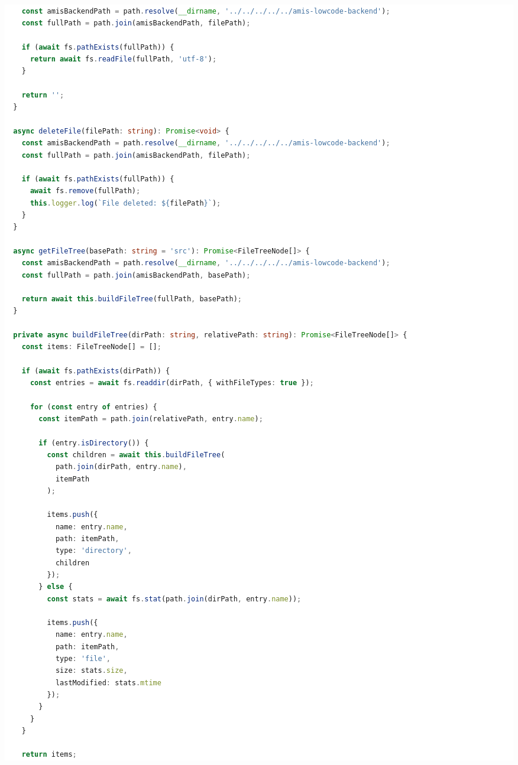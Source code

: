 ```typescript
    const amisBackendPath = path.resolve(__dirname, '../../../../../amis-lowcode-backend');
    const fullPath = path.join(amisBackendPath, filePath);
    
    if (await fs.pathExists(fullPath)) {
      return await fs.readFile(fullPath, 'utf-8');
    }
    
    return '';
  }

  async deleteFile(filePath: string): Promise<void> {
    const amisBackendPath = path.resolve(__dirname, '../../../../../amis-lowcode-backend');
    const fullPath = path.join(amisBackendPath, filePath);
    
    if (await fs.pathExists(fullPath)) {
      await fs.remove(fullPath);
      this.logger.log(`File deleted: ${filePath}`);
    }
  }

  async getFileTree(basePath: string = 'src'): Promise<FileTreeNode[]> {
    const amisBackendPath = path.resolve(__dirname, '../../../../../amis-lowcode-backend');
    const fullPath = path.join(amisBackendPath, basePath);
    
    return await this.buildFileTree(fullPath, basePath);
  }

  private async buildFileTree(dirPath: string, relativePath: string): Promise<FileTreeNode[]> {
    const items: FileTreeNode[] = [];
    
    if (await fs.pathExists(dirPath)) {
      const entries = await fs.readdir(dirPath, { withFileTypes: true });
      
      for (const entry of entries) {
        const itemPath = path.join(relativePath, entry.name);
        
        if (entry.isDirectory()) {
          const children = await this.buildFileTree(
            path.join(dirPath, entry.name),
            itemPath
          );
          
          items.push({
            name: entry.name,
            path: itemPath,
            type: 'directory',
            children
          });
        } else {
          const stats = await fs.stat(path.join(dirPath, entry.name));
          
          items.push({
            name: entry.name,
            path: itemPath,
            type: 'file',
            size: stats.size,
            lastModified: stats.mtime
          });
        }
      }
    }
    
    return items;
```